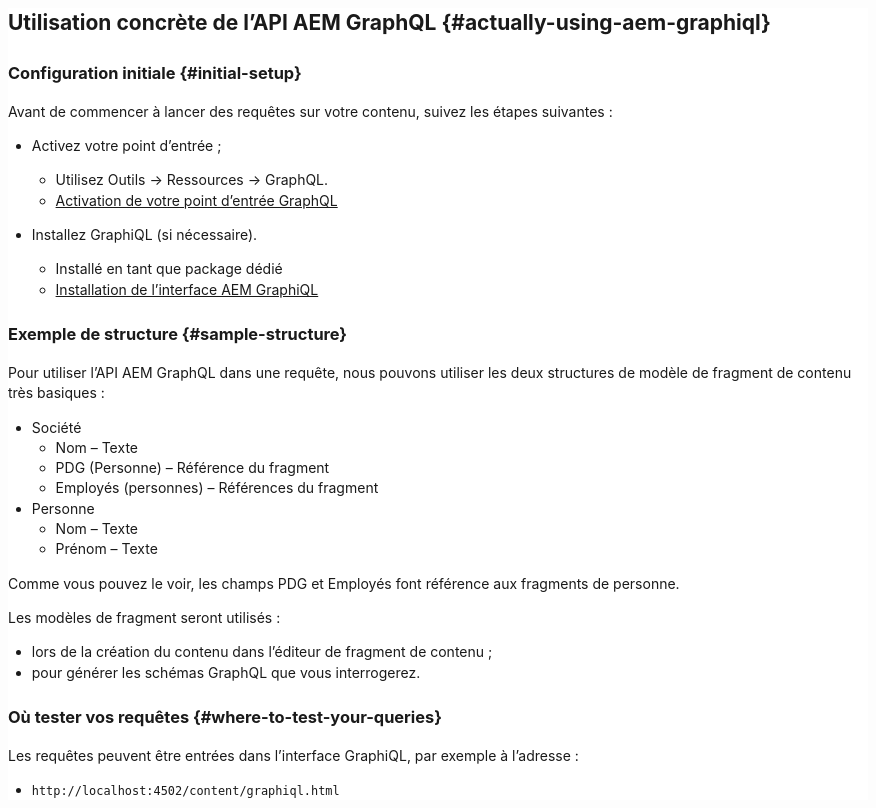 

## Utilisation concrète de l’API AEM GraphQL {#actually-using-aem-graphiql}

### Configuration initiale {#initial-setup}

Avant de commencer à lancer des requêtes sur votre contenu, suivez les étapes suivantes :

* Activez votre point d’entrée ;
   * Utilisez Outils -> Ressources -> GraphQL.
   * [Activation de votre point d’entrée GraphQL](/help/assets/content-fragments/graphql-api-content-fragments.md#enabling-graphql-endpoint)

* Installez GraphiQL (si nécessaire).
   * Installé en tant que package dédié
   * [Installation de l’interface AEM GraphiQL](/help/assets/content-fragments/graphql-api-content-fragments.md#installing-graphiql-interface)

### Exemple de structure {#sample-structure}

Pour utiliser l’API AEM GraphQL dans une requête, nous pouvons utiliser les deux structures de modèle de fragment de contenu très basiques :

* Société
   * Nom – Texte
   * PDG (Personne) – Référence du fragment
   * Employés (personnes) – Références du fragment
* Personne
   * Nom – Texte
   * Prénom – Texte

Comme vous pouvez le voir, les champs PDG et Employés font référence aux fragments de personne.

Les modèles de fragment seront utilisés :

* lors de la création du contenu dans l’éditeur de fragment de contenu ;
* pour générer les schémas GraphQL que vous interrogerez.

### Où tester vos requêtes {#where-to-test-your-queries}

Les requêtes peuvent être entrées dans l’interface GraphiQL, par exemple à l’adresse :

* `http://localhost:4502/content/graphiql.html`
